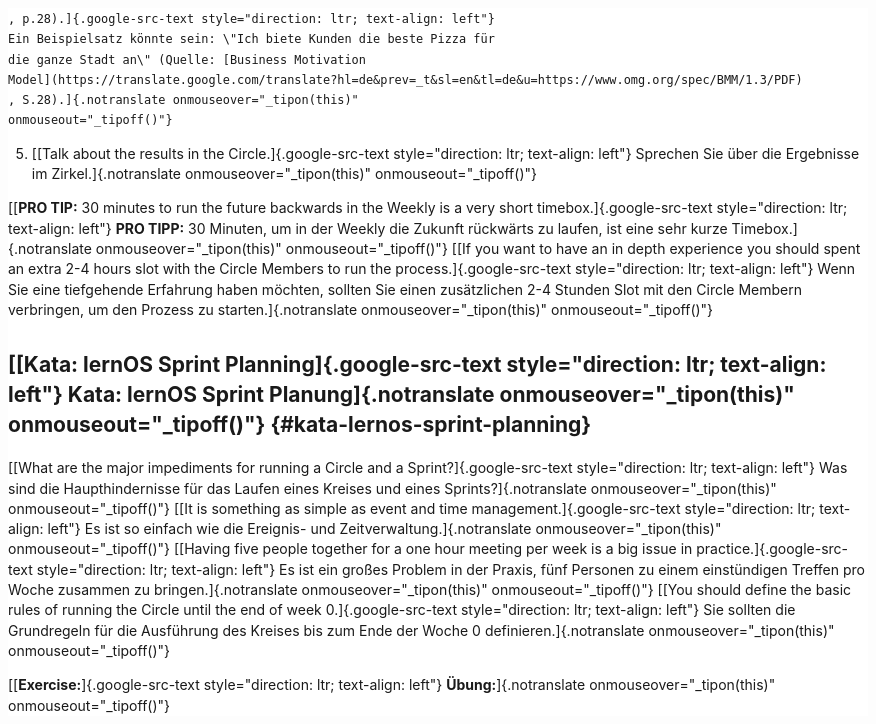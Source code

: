     , p.28).]{.google-src-text style="direction: ltr; text-align: left"}
    Ein Beispielsatz könnte sein: \"Ich biete Kunden die beste Pizza für
    die ganze Stadt an\" (Quelle: [Business Motivation
    Model](https://translate.google.com/translate?hl=de&prev=_t&sl=en&tl=de&u=https://www.omg.org/spec/BMM/1.3/PDF)
    , S.28).]{.notranslate onmouseover="_tipon(this)"
    onmouseout="_tipoff()"}
5.  [[Talk about the results in the Circle.]{.google-src-text
    style="direction: ltr; text-align: left"} Sprechen Sie über die
    Ergebnisse im Zirkel.]{.notranslate onmouseover="_tipon(this)"
    onmouseout="_tipoff()"}

[[**PRO TIP:** 30 minutes to run the future backwards in the Weekly is a
very short timebox.]{.google-src-text
style="direction: ltr; text-align: left"} **PRO TIPP:** 30 Minuten, um
in der Weekly die Zukunft rückwärts zu laufen, ist eine sehr kurze
Timebox.]{.notranslate onmouseover="_tipon(this)"
onmouseout="_tipoff()"} [[If you want to have an in depth experience you
should spent an extra 2-4 hours slot with the Circle Members to run the
process.]{.google-src-text style="direction: ltr; text-align: left"}
Wenn Sie eine tiefgehende Erfahrung haben möchten, sollten Sie einen
zusätzlichen 2-4 Stunden Slot mit den Circle Membern verbringen, um den
Prozess zu starten.]{.notranslate onmouseover="_tipon(this)"
onmouseout="_tipoff()"}

[[Kata: lernOS Sprint Planning]{.google-src-text style="direction: ltr; text-align: left"} Kata: lernOS Sprint Planung]{.notranslate onmouseover="_tipon(this)" onmouseout="_tipoff()"} {#kata-lernos-sprint-planning}
---------------------------------------------------------------------------------------------------------------------------------------------------------------------------------------

[[What are the major impediments for running a Circle and a
Sprint?]{.google-src-text style="direction: ltr; text-align: left"} Was
sind die Haupthindernisse für das Laufen eines Kreises und eines
Sprints?]{.notranslate onmouseover="_tipon(this)"
onmouseout="_tipoff()"} [[It is something as simple as event and time
management.]{.google-src-text style="direction: ltr; text-align: left"}
Es ist so einfach wie die Ereignis- und Zeitverwaltung.]{.notranslate
onmouseover="_tipon(this)" onmouseout="_tipoff()"} [[Having five people
together for a one hour meeting per week is a big issue in
practice.]{.google-src-text style="direction: ltr; text-align: left"} Es
ist ein großes Problem in der Praxis, fünf Personen zu einem
einstündigen Treffen pro Woche zusammen zu bringen.]{.notranslate
onmouseover="_tipon(this)" onmouseout="_tipoff()"} [[You should define
the basic rules of running the Circle until the end of week
0.]{.google-src-text style="direction: ltr; text-align: left"} Sie
sollten die Grundregeln für die Ausführung des Kreises bis zum Ende der
Woche 0 definieren.]{.notranslate onmouseover="_tipon(this)"
onmouseout="_tipoff()"}

[[**Exercise:**]{.google-src-text
style="direction: ltr; text-align: left"} **Übung:**]{.notranslate
onmouseover="_tipon(this)" onmouseout="_tipoff()"}
